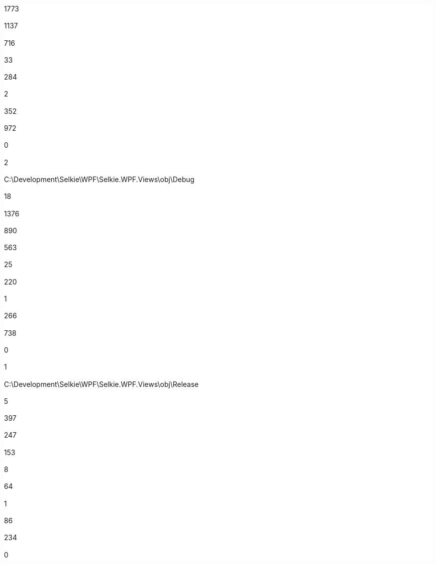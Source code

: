 1773

1137

716

33

284

2

352

972

0

2

C:\\Development\\Selkie\\WPF\\Selkie.WPF.Views\\obj\\Debug

18

1376

890

563

25

220

1

266

738

0

1

C:\\Development\\Selkie\\WPF\\Selkie.WPF.Views\\obj\\Release

5

397

247

153

8

64

1

86

234

0
